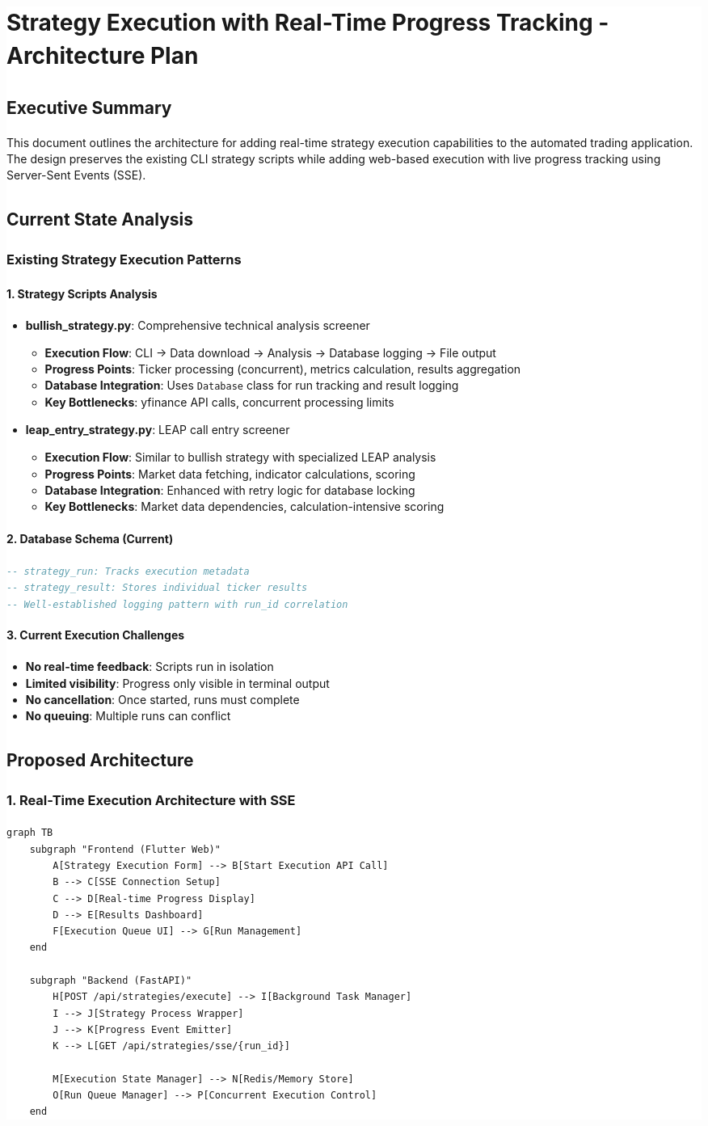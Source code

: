 # Strategy Execution with Real-Time Progress Tracking - Architecture Plan

## Executive Summary

This document outlines the architecture for adding real-time strategy execution capabilities to the automated trading application. The design preserves the existing CLI strategy scripts while adding web-based execution with live progress tracking using Server-Sent Events (SSE).

## Current State Analysis

### Existing Strategy Execution Patterns

#### 1. Strategy Scripts Analysis
- **bullish_strategy.py**: Comprehensive technical analysis screener
  - **Execution Flow**: CLI → Data download → Analysis → Database logging → File output
  - **Progress Points**: Ticker processing (concurrent), metrics calculation, results aggregation
  - **Database Integration**: Uses `Database` class for run tracking and result logging
  - **Key Bottlenecks**: yfinance API calls, concurrent processing limits

- **leap_entry_strategy.py**: LEAP call entry screener
  - **Execution Flow**: Similar to bullish strategy with specialized LEAP analysis
  - **Progress Points**: Market data fetching, indicator calculations, scoring
  - **Database Integration**: Enhanced with retry logic for database locking
  - **Key Bottlenecks**: Market data dependencies, calculation-intensive scoring

#### 2. Database Schema (Current)
```sql
-- strategy_run: Tracks execution metadata
-- strategy_result: Stores individual ticker results
-- Well-established logging pattern with run_id correlation
```

#### 3. Current Execution Challenges
- **No real-time feedback**: Scripts run in isolation
- **Limited visibility**: Progress only visible in terminal output
- **No cancellation**: Once started, runs must complete
- **No queuing**: Multiple runs can conflict

## Proposed Architecture

### 1. Real-Time Execution Architecture with SSE

```mermaid
graph TB
    subgraph "Frontend (Flutter Web)"
        A[Strategy Execution Form] --> B[Start Execution API Call]
        B --> C[SSE Connection Setup]
        C --> D[Real-time Progress Display]
        D --> E[Results Dashboard]
        F[Execution Queue UI] --> G[Run Management]
    end
    
    subgraph "Backend (FastAPI)"
        H[POST /api/strategies/execute] --> I[Background Task Manager]
        I --> J[Strategy Process Wrapper]
        J --> K[Progress Event Emitter]
        K --> L[GET /api/strategies/sse/{run_id}]
        
        M[Execution State Manager] --> N[Redis/Memory Store]
        O[Run Queue Manager] --> P[Concurrent Execution Control]
    end
```